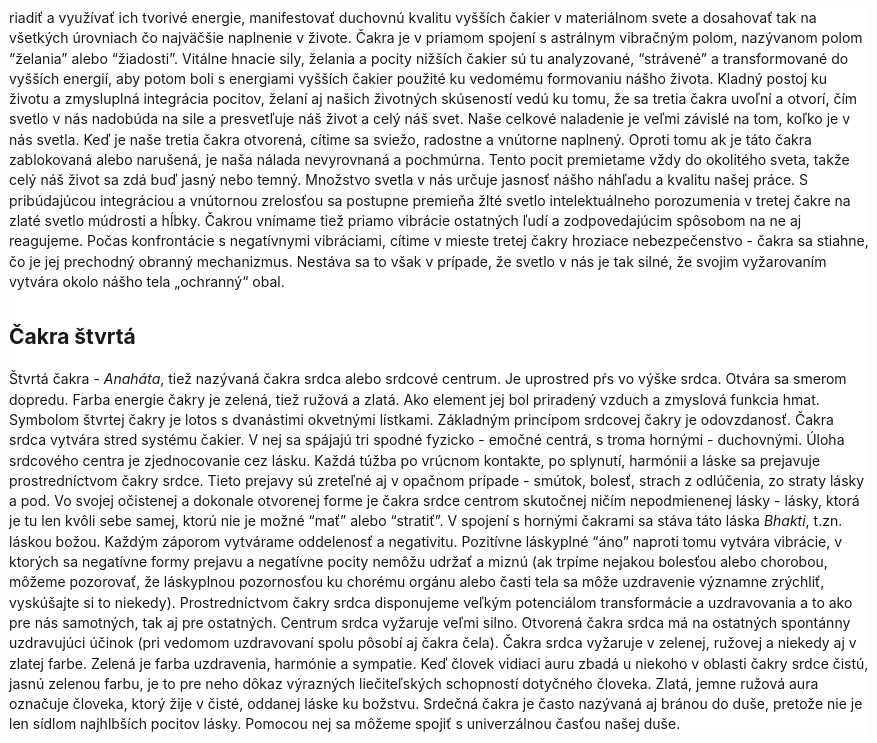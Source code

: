 riadiť a využívať ich tvorivé energie, manifestovať duchovnú kvalitu vyšších
čakier v materiálnom svete a dosahovať tak na všetkých úrovniach čo najväčšie
naplnenie v živote. Čakra je v priamom spojení s astrálnym vibračným polom,
nazývanom polom “želania” alebo “žiadosti”. Vitálne hnacie sily, želania a
pocity nižších čakier sú tu analyzované, “strávené” a transformované do vyšších
energií, aby potom boli s energiami vyšších čakier použité ku vedomému
formovaniu nášho života. Kladný postoj ku životu a zmysluplná integrácia
pocitov, želaní aj našich životných skúseností vedú ku tomu, že sa tretia čakra
uvoľní a otvorí, čím svetlo v nás nadobúda na sile a presvetľuje náš život a
celý náš svet. Naše celkové naladenie je veľmi závislé na tom, koľko je v nás
svetla. Keď je naše tretia čakra otvorená, cítime sa sviežo, radostne a vnútorne
naplnený. Oproti tomu ak je táto čakra zablokovaná alebo narušená, je naša
nálada nevyrovnaná a pochmúrna. Tento pocit premietame vždy do okolitého sveta,
takže celý náš život sa zdá buď jasný nebo temný. Množstvo svetla v nás určuje
jasnosť nášho náhľadu a kvalitu našej práce. S pribúdajúcou integráciou a
vnútornou zrelosťou sa postupne premieňa žlté svetlo intelektuálneho porozumenia
v tretej čakre na zlaté svetlo múdrosti a hĺbky. Čakrou vnímame tiež priamo
vibrácie ostatných ľudí a zodpovedajúcim spôsobom na ne aj reagujeme. Počas
konfrontácie s negatívnymi vibráciami, cítime v mieste tretej čakry hroziace
nebezpečenstvo - čakra sa stiahne, čo je jej prechodný obranný mechanizmus.
Nestáva sa to však v prípade, že svetlo v nás je tak silné, že svojim
vyžarovaním vytvára okolo nášho tela „ochranný“ obal.

## Čakra štvrtá

Štvrtá čakra - *Anaháta*, tiež nazývaná čakra srdca alebo srdcové centrum. Je
uprostred pŕs vo výške srdca. Otvára sa smerom dopredu. Farba energie čakry je
zelená, tiež ružová a zlatá. Ako element jej bol priradený vzduch a zmyslová
funkcia hmat. Symbolom štvrtej čakry je lotos s dvanástimi okvetnými lístkami.
Základným princípom srdcovej čakry je odovzdanosť. Čakra srdca vytvára stred
systému čakier. V nej sa spájajú tri spodné fyzicko - emočné centrá, s troma
hornými - duchovnými. Úloha srdcového centra je zjednocovanie cez lásku. Každá
túžba po vrúcnom kontakte, po splynutí, harmónii a láske sa prejavuje
prostredníctvom čakry srdce. Tieto prejavy sú zreteľné aj v opačnom prípade -
smútok, bolesť, strach z odlúčenia, zo straty lásky a pod.   Vo svojej očistenej
a dokonale otvorenej forme je čakra srdce centrom skutočnej ničím nepodmienenej
lásky - lásky, ktorá je tu len kvôli sebe samej, ktorú nie je možné “mať” alebo
“stratiť”. V spojení s hornými čakrami sa stáva táto láska *Bhakti*, t.zn.
láskou božou. Každým záporom vytvárame oddelenosť a negativitu. Pozitívne
láskyplné “áno” naproti tomu vytvára vibrácie, v ktorých sa negatívne formy
prejavu a negatívne pocity nemôžu udržať a miznú (ak trpíme nejakou bolesťou
alebo chorobou, môžeme pozorovať, že láskyplnou pozornosťou ku chorému orgánu
alebo časti tela sa môže uzdravenie významne zrýchliť, vyskúšajte si to
niekedy). Prostredníctvom čakry srdca disponujeme veľkým potenciálom
transformácie a uzdravovania a to ako pre nás samotných, tak aj pre ostatných.
Centrum srdca vyžaruje veľmi silno. Otvorená čakra srdca má na ostatných
spontánny uzdravujúci účinok (pri vedomom uzdravovaní spolu pôsobí aj čakra
čela). Čakra srdca vyžaruje v zelenej, ružovej a niekedy aj v zlatej farbe.
Zelená je farba uzdravenia, harmónie a sympatie. Keď človek vidiaci auru zbadá u
niekoho v oblasti čakry srdce čistú, jasnú zelenou farbu, je to pre neho dôkaz
výrazných liečiteľských schopností dotyčného človeka. Zlatá, jemne ružová aura
označuje človeka, ktorý žije v čisté, oddanej láske ku božstvu. Srdečná čakra je
často nazývaná aj bránou do duše, pretože nie je len sídlom najhlbších pocitov
lásky. Pomocou nej sa môžeme spojiť s univerzálnou časťou našej duše.
